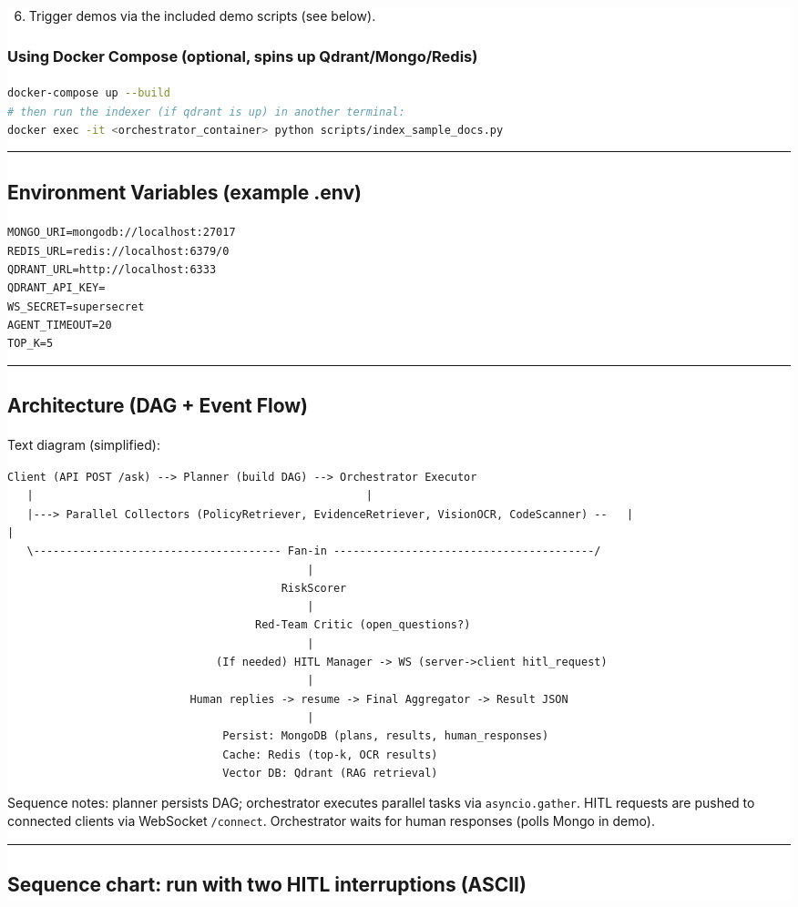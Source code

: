 6. Trigger demos via the included demo scripts (see below).

### Using Docker Compose (optional, spins up Qdrant/Mongo/Redis)
```bash
docker-compose up --build
# then run the indexer (if qdrant is up) in another terminal:
docker exec -it <orchestrator_container> python scripts/index_sample_docs.py
```

---
## Environment Variables (example .env)
```
MONGO_URI=mongodb://localhost:27017
REDIS_URL=redis://localhost:6379/0
QDRANT_URL=http://localhost:6333
QDRANT_API_KEY=
WS_SECRET=supersecret
AGENT_TIMEOUT=20
TOP_K=5
```

---
## Architecture (DAG + Event Flow)

Text diagram (simplified):

```
Client (API POST /ask) --> Planner (build DAG) --> Orchestrator Executor
   |                                                   |
   |---> Parallel Collectors (PolicyRetriever, EvidenceRetriever, VisionOCR, CodeScanner) --   |                                                                                      |
   \-------------------------------------- Fan-in ----------------------------------------/
                                              |
                                          RiskScorer
                                              |
                                      Red-Team Critic (open_questions?)
                                              |
                                (If needed) HITL Manager -> WS (server->client hitl_request)
                                              |
                            Human replies -> resume -> Final Aggregator -> Result JSON
                                              |
                                 Persist: MongoDB (plans, results, human_responses)
                                 Cache: Redis (top-k, OCR results)
                                 Vector DB: Qdrant (RAG retrieval)
```

Sequence notes: planner persists DAG; orchestrator executes parallel tasks via `asyncio.gather`. HITL requests are pushed to connected clients via WebSocket `/connect`. Orchestrator waits for human responses (polls Mongo in demo).

---
## Sequence chart: run with two HITL interruptions (ASCII)
